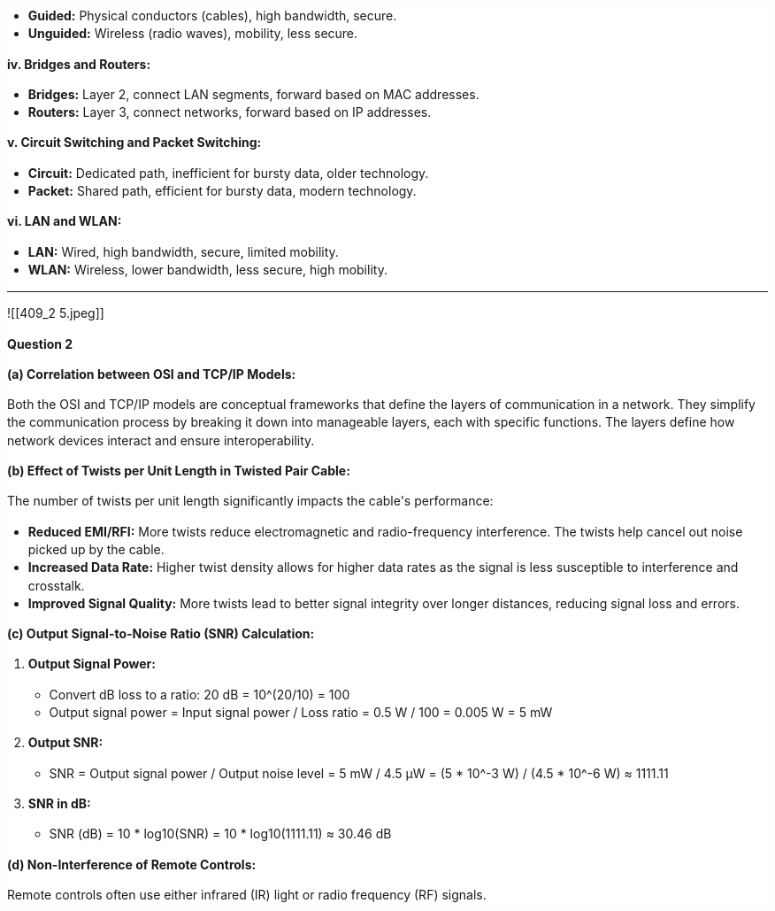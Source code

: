 * **Guided:** Physical conductors (cables), high bandwidth, secure.
* **Unguided:** Wireless (radio waves), mobility, less secure.

**iv. Bridges and Routers:**

* **Bridges:** Layer 2, connect LAN segments, forward based on MAC addresses.
* **Routers:** Layer 3, connect networks, forward based on IP addresses.

**v. Circuit Switching and Packet Switching:**

* **Circuit:** Dedicated path, inefficient for bursty data, older technology.
* **Packet:** Shared path, efficient for bursty data, modern technology.

**vi. LAN and WLAN:**

* **LAN:** Wired, high bandwidth, secure, limited mobility.
* **WLAN:** Wireless, lower bandwidth, less secure, high mobility.


---
![[409_2 5.jpeg]]


**Question 2**

**(a) Correlation between OSI and TCP/IP Models:**

Both the OSI and TCP/IP models are conceptual frameworks that define the layers of communication in a network. They simplify the communication process by breaking it down into manageable layers, each with specific functions.  The layers define how network devices interact and ensure interoperability.

**(b) Effect of Twists per Unit Length in Twisted Pair Cable:**

The number of twists per unit length significantly impacts the cable's performance:

* **Reduced EMI/RFI:** More twists reduce electromagnetic and radio-frequency interference. The twists help cancel out noise picked up by the cable.
* **Increased Data Rate:** Higher twist density allows for higher data rates as the signal is less susceptible to interference and crosstalk.
* **Improved Signal Quality:**  More twists lead to better signal integrity over longer distances, reducing signal loss and errors.

**(c) Output Signal-to-Noise Ratio (SNR) Calculation:**

1. **Output Signal Power:**
   * Convert dB loss to a ratio: 20 dB = 10^(20/10) = 100
   * Output signal power = Input signal power / Loss ratio = 0.5 W / 100 = 0.005 W = 5 mW

2. **Output SNR:**
   * SNR = Output signal power / Output noise level = 5 mW / 4.5 µW = (5 * 10^-3 W) / (4.5 * 10^-6 W) ≈ 1111.11

3. **SNR in dB:**
   * SNR (dB) = 10 * log10(SNR) = 10 * log10(1111.11) ≈ 30.46 dB

**(d) Non-Interference of Remote Controls:**

Remote controls often use either infrared (IR) light or radio frequency (RF) signals.
